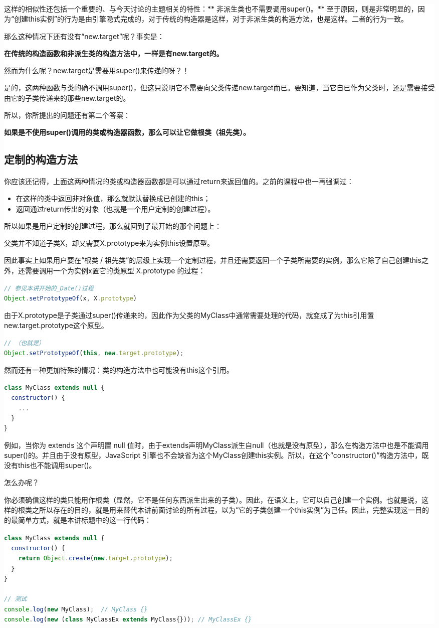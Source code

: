 这样的相似性还包括一个重要的、与今天讨论的主题相关的特性：\*\* 非派生类也不需要调用super()。\*\* 至于原因，则是非常明显的，因为“创建this实例”的行为是由引擎隐式完成的，对于传统的构造器是这样，对于非派生类的构造方法，也是这样。二者的行为一致。

那么这种情况下还有没有“new.target”呢？事实是：

**在传统的构造函数和非派生类的构造方法中，一样是有new.target的。**

然而为什么呢？new.target是需要用super()来传递的呀？！

是的，这两种函数与类的确不调用super()，但这只说明它不需要向父类传递new.target而已。要知道，当它自已作为父类时，还是需要接受由它的子类传递来的那些new.target的。

所以，你所提出的问题还有第二个答案：

**如果是不使用super()调用的类或构造器函数，那么可以让它做根类（祖先类）。**

## 定制的构造方法

你应该还记得，上面这两种情况的类或构造器函数都是可以通过return来返回值的。之前的课程中也一再强调过：

- 在这样的类中返回非对象值，那么就默认替换成已创建的this；
- 返回通过return传出的对象（也就是一个用户定制的创建过程）。

所以如果是用户定制的创建过程，那么就回到了最开始的那个问题上：

父类并不知道子类X，却又需要X.prototype来为实例this设置原型。

因此事实上如果用户要在“根类 / 祖先类”的层级上实现一个定制过程，并且还需要返回一个子类所需要的实例，那么它除了自己创建this之外，还需要调用一个为实例x置它的类原型 X.prototype 的过程：
```javascript
// 参见本讲开始的_Date()过程
Object.setPrototypeOf(x, X.prototype)
```

由于X.prototype是子类通过super()传递来的，因此作为父类的MyClass中通常需要处理的代码，就变成了为this引用置new.target.prototype这个原型。
```javascript
// （也就是）
Object.setPrototypeOf(this, new.target.prototype);
```

然而还有一种更加特殊的情况：类的构造方法中也可能没有this这个引用。
```javascript
class MyClass extends null {
  constructor() {
    ...
  }
}
```

例如，当你为 extends 这个声明置 null 值时，由于extends声明MyClass派生自null（也就是没有原型），那么在构造方法中也是不能调用super()的。并且由于没有原型，JavaScript 引擎也不会缺省为这个MyClass创建this实例。所以，在这个“constructor()”构造方法中，既没有this也不能调用super()。

怎么办呢？

你必须确信这样的类只能用作根类（显然，它不是任何东西派生出来的子类）。因此，在语义上，它可以自己创建一个实例。也就是说，这样的根类之所以存在的目的，就是用来替代本讲前面讨论的所有过程，以为“它的子类创建一个this实例”为己任。因此，完整实现这一目的的最简单方式，就是本讲标题中的这一行代码：
```javascript
class MyClass extends null {
  constructor() {
    return Object.create(new.target.prototype);
  }
}

// 测试
console.log(new MyClass);  // MyClass {}
console.log(new (class MyClassEx extends MyClass{})); // MyClassEx {}
```
